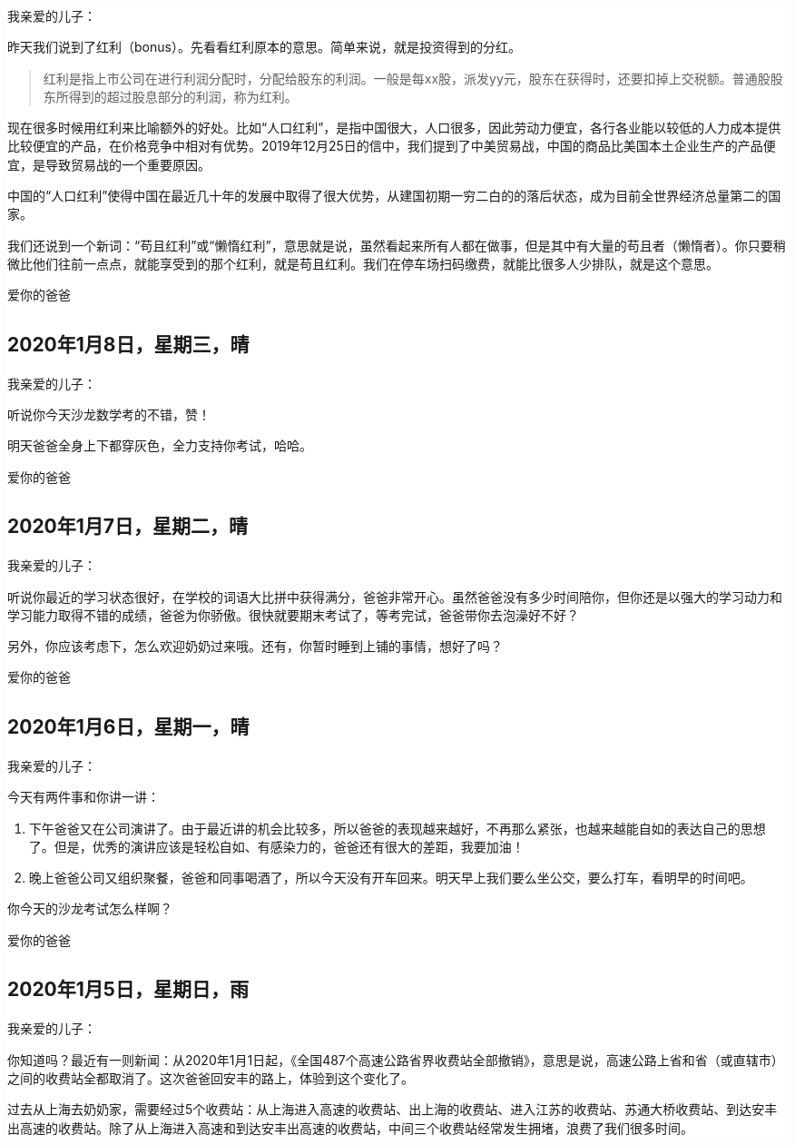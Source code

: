 我亲爱的儿子：

昨天我们说到了红利（bonus）。先看看红利原本的意思。简单来说，就是投资得到的分红。

> 红利是指上市公司在进行利润分配时，分配给股东的利润。一般是每xx股，派发yy元，股东在获得时，还要扣掉上交税额。普通股股东所得到的超过股息部分的利润，称为红利。

现在很多时候用红利来比喻额外的好处。比如“人口红利”，是指中国很大，人口很多，因此劳动力便宜，各行各业能以较低的人力成本提供比较便宜的产品，在价格竞争中相对有优势。2019年12月25日的信中，我们提到了中美贸易战，中国的商品比美国本土企业生产的产品便宜，是导致贸易战的一个重要原因。

中国的“人口红利”使得中国在最近几十年的发展中取得了很大优势，从建国初期一穷二白的的落后状态，成为目前全世界经济总量第二的国家。

我们还说到一个新词：“苟且红利”或“懒惰红利”，意思就是说，虽然看起来所有人都在做事，但是其中有大量的苟且者（懒惰者）。你只要稍微比他们往前一点点，就能享受到的那个红利，就是苟且红利。我们在停车场扫码缴费，就能比很多人少排队，就是这个意思。

爱你的爸爸

## 2020年1月8日，星期三，晴

我亲爱的儿子：

听说你今天沙龙数学考的不错，赞！

明天爸爸全身上下都穿灰色，全力支持你考试，哈哈。

爱你的爸爸

## 2020年1月7日，星期二，晴

我亲爱的儿子：

听说你最近的学习状态很好，在学校的词语大比拼中获得满分，爸爸非常开心。虽然爸爸没有多少时间陪你，但你还是以强大的学习动力和学习能力取得不错的成绩，爸爸为你骄傲。很快就要期末考试了，等考完试，爸爸带你去泡澡好不好？

另外，你应该考虑下，怎么欢迎奶奶过来哦。还有，你暂时睡到上铺的事情，想好了吗？

爱你的爸爸

## 2020年1月6日，星期一，晴

我亲爱的儿子：

今天有两件事和你讲一讲：

1. 下午爸爸又在公司演讲了。由于最近讲的机会比较多，所以爸爸的表现越来越好，不再那么紧张，也越来越能自如的表达自己的思想了。但是，优秀的演讲应该是轻松自如、有感染力的，爸爸还有很大的差距，我要加油！

2. 晚上爸爸公司又组织聚餐，爸爸和同事喝酒了，所以今天没有开车回来。明天早上我们要么坐公交，要么打车，看明早的时间吧。

你今天的沙龙考试怎么样啊？

爱你的爸爸

## 2020年1月5日，星期日，雨

我亲爱的儿子：

你知道吗？最近有一则新闻：从2020年1月1日起，《全国487个高速公路省界收费站全部撤销》，意思是说，高速公路上省和省（或直辖市）之间的收费站全都取消了。这次爸爸回安丰的路上，体验到这个变化了。

过去从上海去奶奶家，需要经过5个收费站：从上海进入高速的收费站、出上海的收费站、进入江苏的收费站、苏通大桥收费站、到达安丰出高速的收费站。除了从上海进入高速和到达安丰出高速的收费站，中间三个收费站经常发生拥堵，浪费了我们很多时间。
